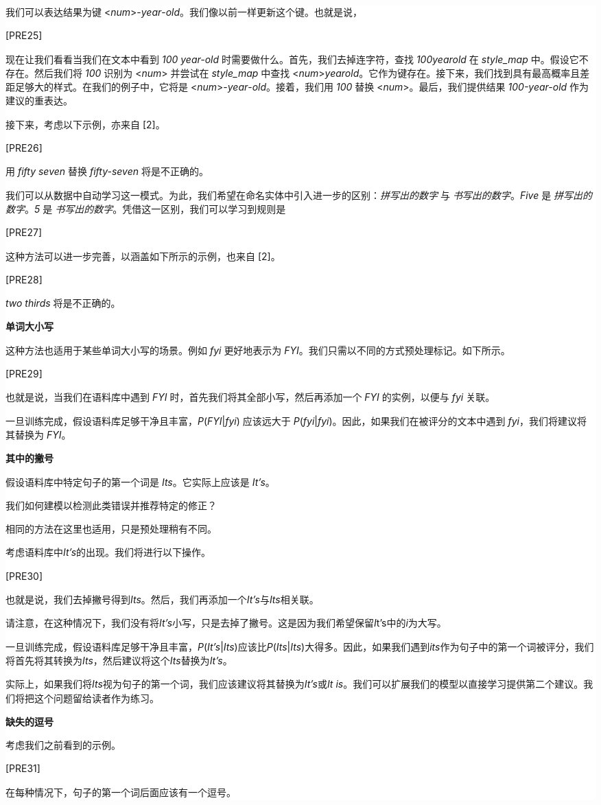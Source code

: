 我们可以表达结果为键 <*num*>-*year*-*old*。我们像以前一样更新这个键。也就是说，

[PRE25]

现在让我们看看当我们在文本中看到 *100 year-old* 时需要做什么。首先，我们去掉连字符，查找 *100yearold* 在 *style_map* 中。假设它不存在。然后我们将 *100* 识别为 <*num*> 并尝试在 *style_map* 中查找 <*num*>*yearold*。它作为键存在。接下来，我们找到具有最高概率且差距足够大的样式。在我们的例子中，它将是 <*num*>-*year*-*old*。接着，我们用 *100* 替换 <*num*>。最后，我们提供结果 *100-year-old* 作为建议的重表达。

接下来，考虑以下示例，亦来自 [2]。

[PRE26]

用 *fifty seven* 替换 *fifty-seven* 将是不正确的。

我们可以从数据中自动学习这一模式。为此，我们希望在命名实体中引入进一步的区别：*拼写出的数字* 与 *书写出的数字*。*Five* 是 *拼写出的数字*。*5* 是 *书写出的数字*。凭借这一区别，我们可以学习到规则是

[PRE27]

这种方法可以进一步完善，以涵盖如下所示的示例，也来自 [2]。

[PRE28]

*two thirds* 将是不正确的。

**单词大小写**

这种方法也适用于某些单词大小写的场景。例如 *fyi* 更好地表示为 *FYI*。我们只需以不同的方式预处理标记。如下所示。

[PRE29]

也就是说，当我们在语料库中遇到 *FYI* 时，首先我们将其全部小写，然后再添加一个 *FYI* 的实例，以便与 *fyi* 关联。

一旦训练完成，假设语料库足够干净且丰富，*P*(*FYI*|*fyi*) 应该远大于 *P*(*fyi*|*fyi*)。因此，如果我们在被评分的文本中遇到 *fyi*，我们将建议将其替换为 *FYI*。

**其中的撇号**

假设语料库中特定句子的第一个词是 *Its*。它实际上应该是 *It’s*。

我们如何建模以检测此类错误并推荐特定的修正？

相同的方法在这里也适用，只是预处理稍有不同。

考虑语料库中*It’s*的出现。我们将进行以下操作。

[PRE30]

也就是说，我们去掉撇号得到*Its*。然后，我们再添加一个*It’s*与*Its*相关联。

请注意，在这种情况下，我们没有将*It’s*小写，只是去掉了撇号。这是因为我们希望保留*I*t’s中的*i*为大写。

一旦训练完成，假设语料库足够干净且丰富，*P*(*It’s*|*Its*)应该比*P*(*Its*|*Its*)大得多。因此，如果我们遇到*its*作为句子中的第一个词被评分，我们将首先将其转换为*Its*，然后建议将这个*Its*替换为*It’s*。

实际上，如果我们将*Its*视为句子的第一个词，我们应该建议将其替换为*It’s*或*It is*。我们可以扩展我们的模型以直接学习提供第二个建议。我们将把这个问题留给读者作为练习。

**缺失的逗号**

考虑我们之前看到的示例。

[PRE31]

在每种情况下，句子的第一个词后面应该有一个逗号。
